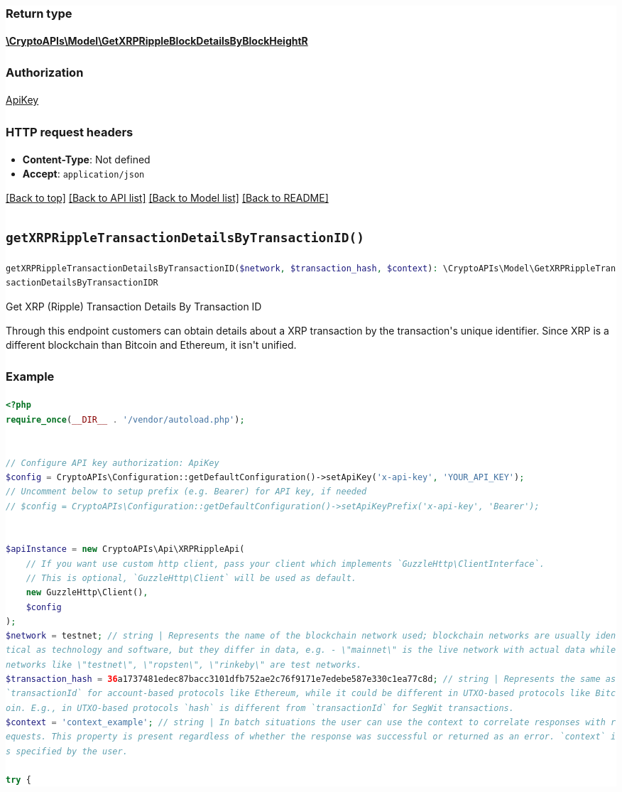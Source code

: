 ### Return type

[**\CryptoAPIs\Model\GetXRPRippleBlockDetailsByBlockHeightR**](../Model/GetXRPRippleBlockDetailsByBlockHeightR.md)

### Authorization

[ApiKey](../../README.md#ApiKey)

### HTTP request headers

- **Content-Type**: Not defined
- **Accept**: `application/json`

[[Back to top]](#) [[Back to API list]](../../README.md#endpoints)
[[Back to Model list]](../../README.md#models)
[[Back to README]](../../README.md)

## `getXRPRippleTransactionDetailsByTransactionID()`

```php
getXRPRippleTransactionDetailsByTransactionID($network, $transaction_hash, $context): \CryptoAPIs\Model\GetXRPRippleTransactionDetailsByTransactionIDR
```

Get XRP (Ripple) Transaction Details By Transaction ID

Through this endpoint customers can obtain details about a XRP transaction by the transaction's unique identifier.     Since XRP is a different blockchain than Bitcoin and Ethereum, it isn't unified.

### Example

```php
<?php
require_once(__DIR__ . '/vendor/autoload.php');


// Configure API key authorization: ApiKey
$config = CryptoAPIs\Configuration::getDefaultConfiguration()->setApiKey('x-api-key', 'YOUR_API_KEY');
// Uncomment below to setup prefix (e.g. Bearer) for API key, if needed
// $config = CryptoAPIs\Configuration::getDefaultConfiguration()->setApiKeyPrefix('x-api-key', 'Bearer');


$apiInstance = new CryptoAPIs\Api\XRPRippleApi(
    // If you want use custom http client, pass your client which implements `GuzzleHttp\ClientInterface`.
    // This is optional, `GuzzleHttp\Client` will be used as default.
    new GuzzleHttp\Client(),
    $config
);
$network = testnet; // string | Represents the name of the blockchain network used; blockchain networks are usually identical as technology and software, but they differ in data, e.g. - \"mainnet\" is the live network with actual data while networks like \"testnet\", \"ropsten\", \"rinkeby\" are test networks.
$transaction_hash = 36a1737481edec87bacc3101dfb752ae2c76f9171e7edebe587e330c1ea77c8d; // string | Represents the same as `transactionId` for account-based protocols like Ethereum, while it could be different in UTXO-based protocols like Bitcoin. E.g., in UTXO-based protocols `hash` is different from `transactionId` for SegWit transactions.
$context = 'context_example'; // string | In batch situations the user can use the context to correlate responses with requests. This property is present regardless of whether the response was successful or returned as an error. `context` is specified by the user.

try {
```